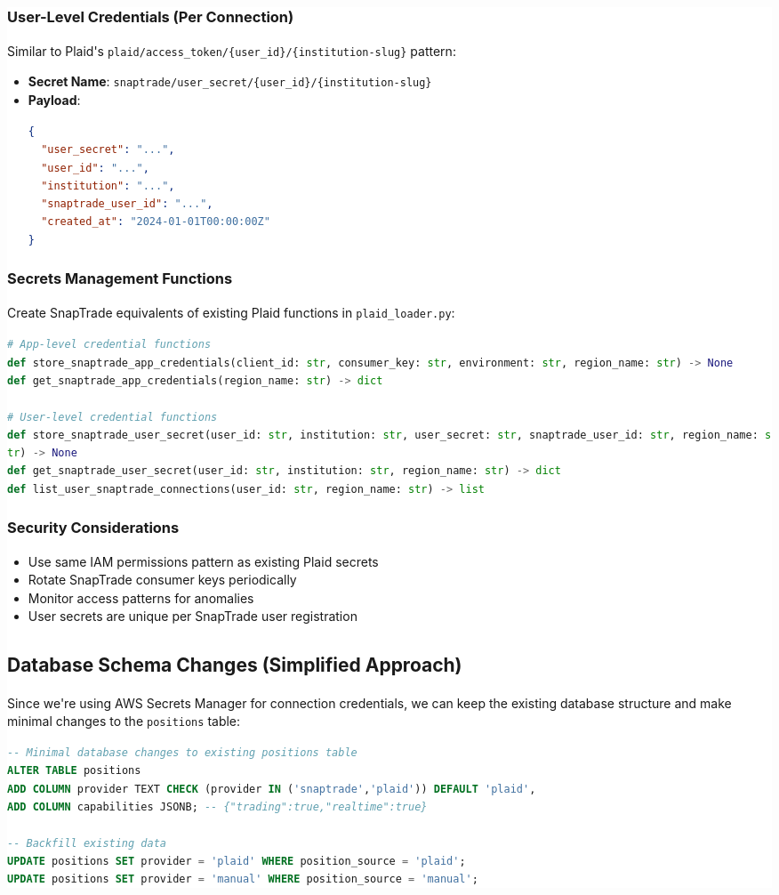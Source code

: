 ### User-Level Credentials (Per Connection)
Similar to Plaid's `plaid/access_token/{user_id}/{institution-slug}` pattern:

- **Secret Name**: `snaptrade/user_secret/{user_id}/{institution-slug}`
- **Payload**:
  ```json
  {
    "user_secret": "...",
    "user_id": "...",
    "institution": "...",
    "snaptrade_user_id": "...",
    "created_at": "2024-01-01T00:00:00Z"
  }
  ```

### Secrets Management Functions
Create SnapTrade equivalents of existing Plaid functions in `plaid_loader.py`:

```python
# App-level credential functions
def store_snaptrade_app_credentials(client_id: str, consumer_key: str, environment: str, region_name: str) -> None
def get_snaptrade_app_credentials(region_name: str) -> dict

# User-level credential functions  
def store_snaptrade_user_secret(user_id: str, institution: str, user_secret: str, snaptrade_user_id: str, region_name: str) -> None
def get_snaptrade_user_secret(user_id: str, institution: str, region_name: str) -> dict
def list_user_snaptrade_connections(user_id: str, region_name: str) -> list
```

### Security Considerations
- Use same IAM permissions pattern as existing Plaid secrets
- Rotate SnapTrade consumer keys periodically
- Monitor access patterns for anomalies
- User secrets are unique per SnapTrade user registration

## Database Schema Changes (Simplified Approach)

Since we're using AWS Secrets Manager for connection credentials, we can keep the existing database structure and make minimal changes to the `positions` table:

```sql
-- Minimal database changes to existing positions table
ALTER TABLE positions 
ADD COLUMN provider TEXT CHECK (provider IN ('snaptrade','plaid')) DEFAULT 'plaid',
ADD COLUMN capabilities JSONB; -- {"trading":true,"realtime":true}

-- Backfill existing data
UPDATE positions SET provider = 'plaid' WHERE position_source = 'plaid';
UPDATE positions SET provider = 'manual' WHERE position_source = 'manual';
```
